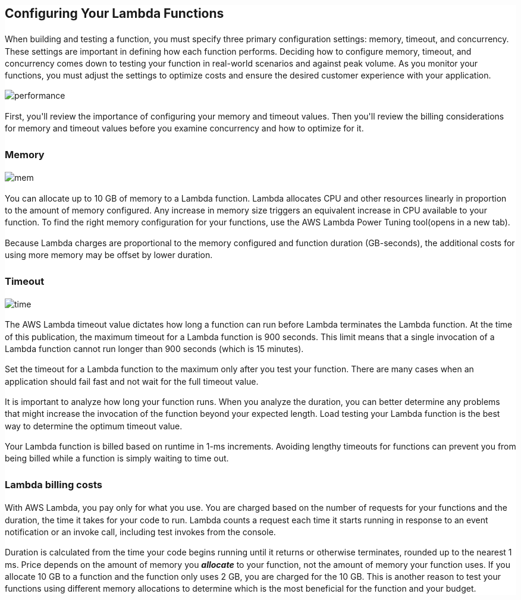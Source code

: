 ## Configuring Your Lambda Functions

When building and testing a function, you must specify three primary configuration settings: memory, timeout, and concurrency. These settings are important in defining how each function performs. Deciding how to configure memory, timeout, and concurrency comes down to testing your function in real-world scenarios and against peak volume. As you monitor your functions, you must adjust the settings to optimize costs and ensure the desired customer experience with your application.

![performance](https://i.imgur.com/cRIR0eF.png)

First, you'll review the importance of configuring your memory and timeout values. Then you'll review the billing considerations for memory and timeout values before you examine concurrency and how to optimize for it.

### Memory

![mem](https://i.imgur.com/s9hf0sY.png)

You can allocate up to 10 GB of memory to a Lambda function. Lambda allocates CPU and other resources linearly in proportion to the amount of memory configured. Any increase in memory size triggers an equivalent increase in CPU available to your function. To find the right memory configuration for your functions, use the AWS Lambda Power Tuning tool(opens in a new tab).

Because Lambda charges are proportional to the memory configured and function duration (GB-seconds), the additional costs for using more memory may be offset by lower duration.

### Timeout

![time](https://i.imgur.com/Tx8YLKR.png)

The AWS Lambda timeout value dictates how long a function can run before Lambda terminates the Lambda function. At the time of this publication, the maximum timeout for a Lambda function is 900 seconds. This limit means that a single invocation of a Lambda function cannot run longer than 900 seconds (which is 15 minutes).

Set the timeout for a Lambda function to the maximum only after you test your function. There are many cases when an application should fail fast and not wait for the full timeout value.

It is important to analyze how long your function runs. When you analyze the duration, you can better determine any problems that might increase the invocation of the function beyond your expected length. Load testing your Lambda function is the best way to determine the optimum timeout value.

Your Lambda function is billed based on runtime in 1-ms increments. Avoiding lengthy timeouts for functions can prevent you from being billed while a function is simply waiting to time out.

### Lambda billing costs

With AWS Lambda, you pay only for what you use. You are charged based on the number of requests for your functions and the duration, the time it takes for your code to run. Lambda counts a request each time it starts running in response to an event notification or an invoke call, including test invokes from the console.

Duration is calculated from the time your code begins running until it returns or otherwise terminates, rounded up to the nearest 1 ms. Price depends on the amount of memory you **_allocate_** to your function, not the amount of memory your function uses. If you allocate 10 GB to a function and the function only uses 2 GB, you are charged for the 10 GB. This is another reason to test your functions using different memory allocations to determine which is the most beneficial for the function and your budget.
